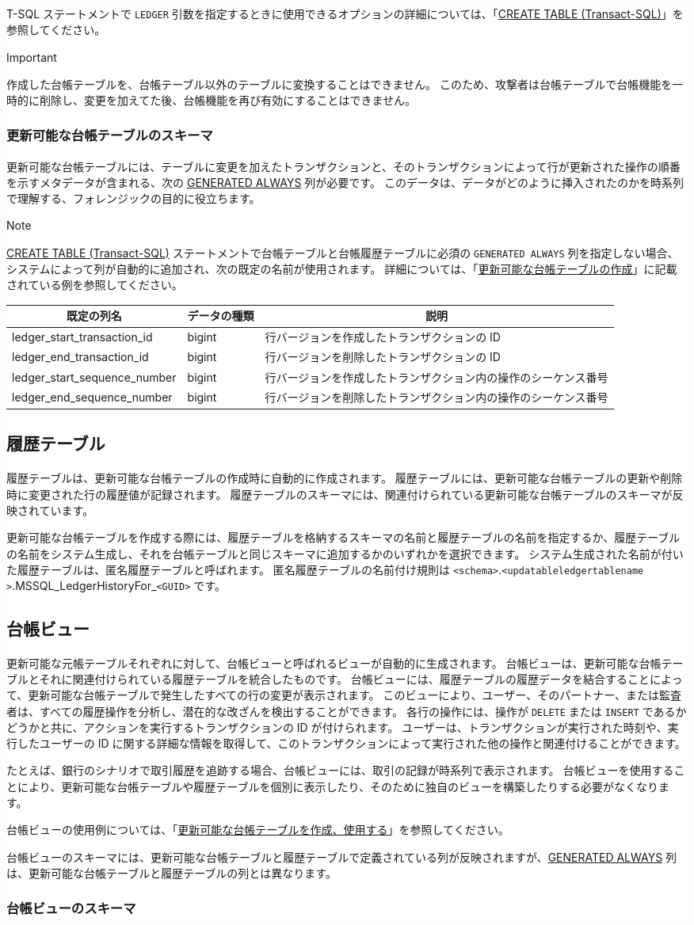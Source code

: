 T-SQL ステートメントで `LEDGER` 引数を指定するときに使用できるオプションの詳細については、「[CREATE TABLE (Transact-SQL)](/sql/t-sql/statements/create-table-transact-sql)」を参照してください。

> [!IMPORTANT]
> 作成した台帳テーブルを、台帳テーブル以外のテーブルに変換することはできません。 このため、攻撃者は台帳テーブルで台帳機能を一時的に削除し、変更を加えてた後、台帳機能を再び有効にすることはできません。 

### <a name="updatable-ledger-table-schema"></a>更新可能な台帳テーブルのスキーマ

更新可能な台帳テーブルには、テーブルに変更を加えたトランザクションと、そのトランザクションによって行が更新された操作の順番を示すメタデータが含まれる、次の [GENERATED ALWAYS](/sql/t-sql/statements/create-table-transact-sql#generate-always-columns) 列が必要です。 このデータは、データがどのように挿入されたのかを時系列で理解する、フォレンジックの目的に役立ちます。

> [!NOTE]
> [CREATE TABLE (Transact-SQL)](/sql/t-sql/statements/create-table-transact-sql?view=azuresqldb-current&preserve-view=true) ステートメントで台帳テーブルと台帳履歴テーブルに必須の `GENERATED ALWAYS` 列を指定しない場合、システムによって列が自動的に追加され、次の既定の名前が使用されます。 詳細については、「[更新可能な台帳テーブルの作成](/sql/t-sql/statements/create-table-transact-sql?view=azuresqldb-current&preserve-view=true#x-creating-a-updatable-ledger-table)」に記載されている例を参照してください。

| 既定の列名 | データの種類 | 説明 |
| --- | --- | --- |
| ledger_start_transaction_id | bigint | 行バージョンを作成したトランザクションの ID |
| ledger_end_transaction_id | bigint | 行バージョンを削除したトランザクションの ID |
| ledger_start_sequence_number | bigint | 行バージョンを作成したトランザクション内の操作のシーケンス番号 |
| ledger_end_sequence_number | bigint | 行バージョンを削除したトランザクション内の操作のシーケンス番号 |

## <a name="history-table"></a>履歴テーブル

履歴テーブルは、更新可能な台帳テーブルの作成時に自動的に作成されます。 履歴テーブルには、更新可能な台帳テーブルの更新や削除時に変更された行の履歴値が記録されます。 履歴テーブルのスキーマには、関連付けられている更新可能な台帳テーブルのスキーマが反映されています。

更新可能な台帳テーブルを作成する際には、履歴テーブルを格納するスキーマの名前と履歴テーブルの名前を指定するか、履歴テーブルの名前をシステム生成し、それを台帳テーブルと同じスキーマに追加するかのいずれかを選択できます。 システム生成された名前が付いた履歴テーブルは、匿名履歴テーブルと呼ばれます。 匿名履歴テーブルの名前付け規則は `<schema>`.`<updatableledgertablename>`.MSSQL_LedgerHistoryFor_`<GUID>` です。

## <a name="ledger-view"></a>台帳ビュー

更新可能な元帳テーブルそれぞれに対して、台帳ビューと呼ばれるビューが自動的に生成されます。 台帳ビューは、更新可能な台帳テーブルとそれに関連付けられている履歴テーブルを統合したものです。 台帳ビューには、履歴テーブルの履歴データを結合することによって、更新可能な台帳テーブルで発生したすべての行の変更が表示されます。 このビューにより、ユーザー、そのパートナー、または監査者は、すべての履歴操作を分析し、潜在的な改ざんを検出することができます。 各行の操作には、操作が `DELETE` または `INSERT` であるかどうかと共に、アクションを実行するトランザクションの ID が付けられます。 ユーザーは、トランザクションが実行された時刻や、実行したユーザーの ID に関する詳細な情報を取得して、このトランザクションによって実行された他の操作と関連付けることができます。

たとえば、銀行のシナリオで取引履歴を追跡する場合、台帳ビューには、取引の記録が時系列で表示されます。 台帳ビューを使用することにより、更新可能な台帳テーブルや履歴テーブルを個別に表示したり、そのために独自のビューを構築したりする必要がなくなります。

台帳ビューの使用例については、「[更新可能な台帳テーブルを作成、使用する](ledger-how-to-updatable-ledger-tables.md)」を参照してください。

台帳ビューのスキーマには、更新可能な台帳テーブルと履歴テーブルで定義されている列が反映されますが、[GENERATED ALWAYS](/sql/t-sql/statements/create-table-transact-sql#generate-always-columns) 列は、更新可能な台帳テーブルと履歴テーブルの列とは異なります。

### <a name="ledger-view-schema"></a>台帳ビューのスキーマ
